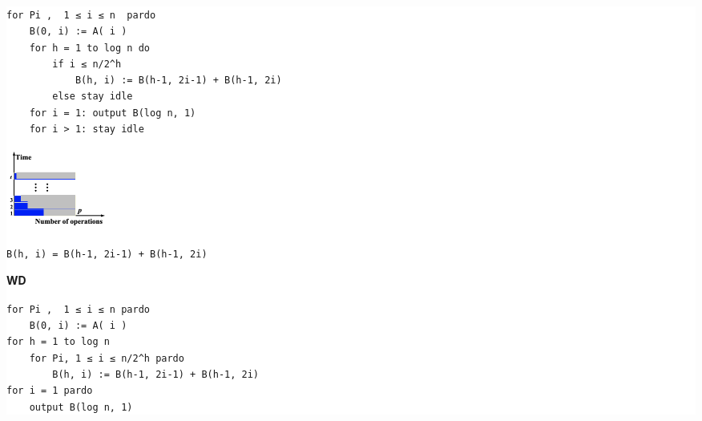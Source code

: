 ```pseudocode
for Pi ,  1 ≤ i ≤ n  pardo
    B(0, i) := A( i )
    for h = 1 to log n do
        if i ≤ n/2^h
            B(h, i) := B(h-1, 2i-1) + B(h-1, 2i)
        else stay idle
    for i = 1: output B(log n, 1)
    for i > 1: stay idle
```

<img src="assets/image-20200525102340882.png" style="zoom:25%;" />

`B(h, i) = B(h-1, 2i-1) + B(h-1, 2i)`

**WD**

```pseudocode
for Pi ,  1 ≤ i ≤ n pardo
    B(0, i) := A( i )
for h = 1 to log n 
    for Pi, 1 ≤ i ≤ n/2^h pardo
        B(h, i) := B(h-1, 2i-1) + B(h-1, 2i)
for i = 1 pardo
    output B(log n, 1)
```
